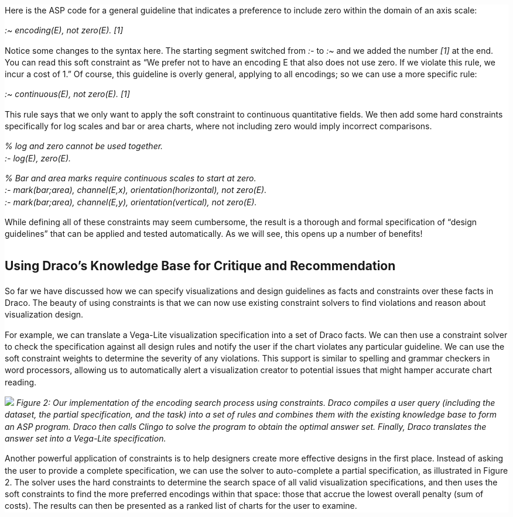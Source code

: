 Here is the ASP code for a general guideline that indicates a preference to include zero within the domain of an axis scale:

*:~ encoding(E), not zero(E). [1]*

Notice some changes to the syntax here. The starting segment switched from *:-* to *:~* and we added the number *[1]* at the end. You can read this soft constraint as “We prefer not to have an encoding E that also does not use zero. If we violate this rule, we incur a cost of 1.” Of course, this guideline is overly general, applying to all encodings; so we can use a more specific rule:

*:~ continuous(E), not zero(E). [1]*

This rule says that we only want to apply the soft constraint to continuous quantitative fields. We then add some hard constraints specifically for log scales and bar or area charts, where not including zero would imply incorrect comparisons.

*% log and zero cannot be used together.* <br/>
*:- log(E), zero(E).*

*% Bar and area marks require continuous scales to start at zero.*<br/>
*:- mark(bar;area), channel(E,x), orientation(horizontal), not zero(E).*<br/>
*:- mark(bar;area), channel(E,y), orientation(vertical), not zero(E).*<br/>

While defining all of these constraints may seem cumbersome, the result is a thorough and formal specification of “design guidelines” that can be applied and tested automatically. As we will see, this opens up a number of benefits!

## Using Draco’s Knowledge Base for Critique and Recommendation

So far we have discussed how we can specify visualizations and design guidelines as facts and constraints over these facts in Draco. The beauty of using constraints is that we can now use existing constraint solvers to find violations and reason about visualization design.

For example, we can translate a Vega-Lite visualization specification into a set of Draco facts. We can then use a constraint solver to check the specification against all design rules and notify the user if the chart violates any particular guideline. We can use the soft constraint weights to determine the severity of any violations. This support is similar to spelling and grammar checkers in word processors, allowing us to automatically alert a visualization creator to potential issues that might hamper accurate chart reading.

![](../blog-assets/images/2018-10-22-draco-2.webp)
*Figure 2: Our implementation of the encoding search process using constraints. Draco compiles a user query (including the dataset, the partial specification, and the task) into a set of rules and combines them with the existing knowledge base to form an ASP program. Draco then calls Clingo to solve the program to obtain the optimal answer set. Finally, Draco translates the answer set into a Vega-Lite specification.*

Another powerful application of constraints is to help designers create more effective designs in the first place. Instead of asking the user to provide a complete specification, we can use the solver to auto-complete a partial specification, as illustrated in Figure 2. The solver uses the hard constraints to determine the search space of all valid visualization specifications, and then uses the soft constraints to find the more preferred encodings within that space: those that accrue the lowest overall penalty (sum of costs). The results can then be presented as a ranked list of charts for the user to examine.
